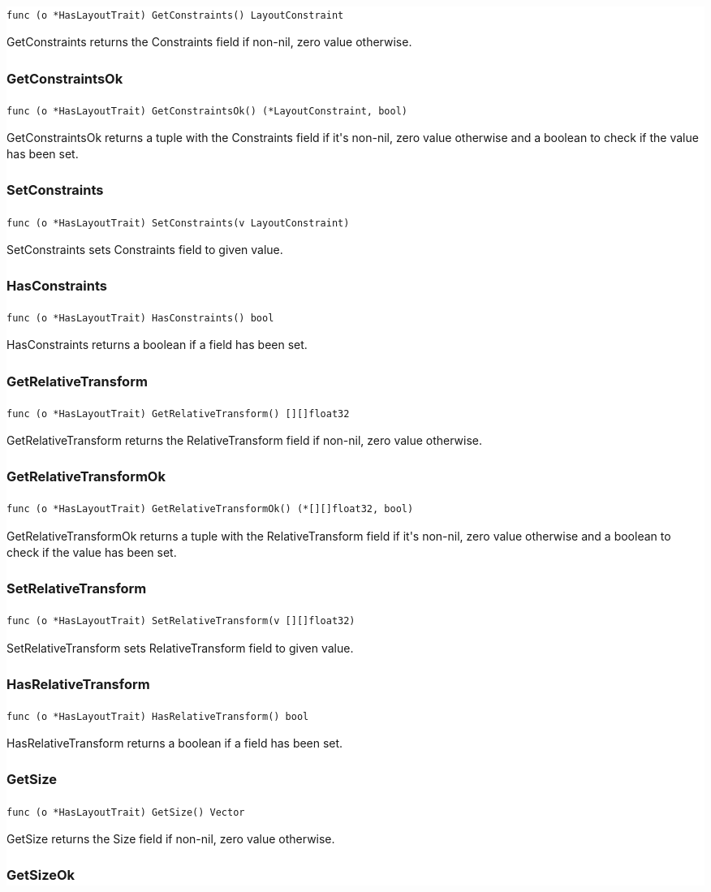 `func (o *HasLayoutTrait) GetConstraints() LayoutConstraint`

GetConstraints returns the Constraints field if non-nil, zero value otherwise.

### GetConstraintsOk

`func (o *HasLayoutTrait) GetConstraintsOk() (*LayoutConstraint, bool)`

GetConstraintsOk returns a tuple with the Constraints field if it's non-nil, zero value otherwise
and a boolean to check if the value has been set.

### SetConstraints

`func (o *HasLayoutTrait) SetConstraints(v LayoutConstraint)`

SetConstraints sets Constraints field to given value.

### HasConstraints

`func (o *HasLayoutTrait) HasConstraints() bool`

HasConstraints returns a boolean if a field has been set.

### GetRelativeTransform

`func (o *HasLayoutTrait) GetRelativeTransform() [][]float32`

GetRelativeTransform returns the RelativeTransform field if non-nil, zero value otherwise.

### GetRelativeTransformOk

`func (o *HasLayoutTrait) GetRelativeTransformOk() (*[][]float32, bool)`

GetRelativeTransformOk returns a tuple with the RelativeTransform field if it's non-nil, zero value otherwise
and a boolean to check if the value has been set.

### SetRelativeTransform

`func (o *HasLayoutTrait) SetRelativeTransform(v [][]float32)`

SetRelativeTransform sets RelativeTransform field to given value.

### HasRelativeTransform

`func (o *HasLayoutTrait) HasRelativeTransform() bool`

HasRelativeTransform returns a boolean if a field has been set.

### GetSize

`func (o *HasLayoutTrait) GetSize() Vector`

GetSize returns the Size field if non-nil, zero value otherwise.

### GetSizeOk
